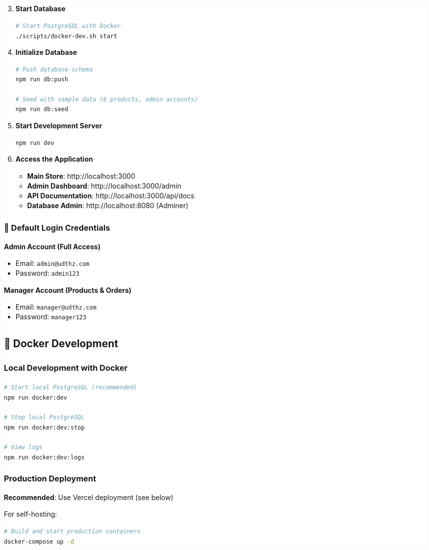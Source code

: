 3. **Start Database**
   ```bash
   # Start PostgreSQL with Docker
   ./scripts/docker-dev.sh start
   ```

4. **Initialize Database**
   ```bash
   # Push database schema
   npm run db:push
   
   # Seed with sample data (6 products, admin accounts)
   npm run db:seed
   ```

5. **Start Development Server**
   ```bash
   npm run dev
   ```

6. **Access the Application**
   - **Main Store**: http://localhost:3000
   - **Admin Dashboard**: http://localhost:3000/admin
   - **API Documentation**: http://localhost:3000/api/docs
   - **Database Admin**: http://localhost:8080 (Adminer)

### 🔑 Default Login Credentials

**Admin Account (Full Access)**
- Email: `admin@udthz.com`
- Password: `admin123`

**Manager Account (Products & Orders)**
- Email: `manager@udthz.com`
- Password: `manager123`

## 🐳 Docker Development

### Local Development with Docker
```bash
# Start local PostgreSQL (recommended)
npm run docker:dev

# Stop local PostgreSQL  
npm run docker:dev:stop

# View logs
npm run docker:dev:logs
```

### Production Deployment
**Recommended**: Use Vercel deployment (see below)

For self-hosting:
```bash
# Build and start production containers
docker-compose up -d
```
